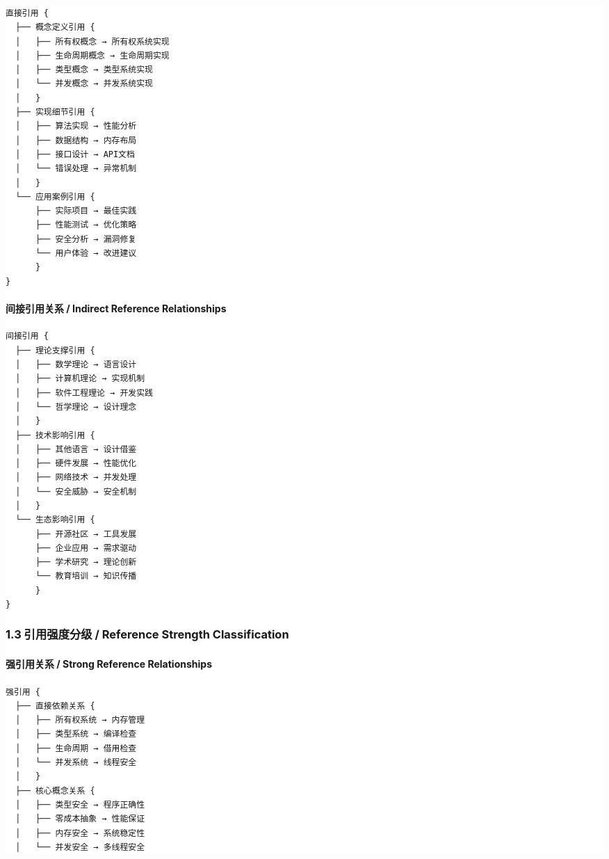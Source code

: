 ```text
直接引用 {
  ├── 概念定义引用 {
  │   ├── 所有权概念 → 所有权系统实现
  │   ├── 生命周期概念 → 生命周期实现
  │   ├── 类型概念 → 类型系统实现
  │   └── 并发概念 → 并发系统实现
  │   }
  ├── 实现细节引用 {
  │   ├── 算法实现 → 性能分析
  │   ├── 数据结构 → 内存布局
  │   ├── 接口设计 → API文档
  │   └── 错误处理 → 异常机制
  │   }
  └── 应用案例引用 {
      ├── 实际项目 → 最佳实践
      ├── 性能测试 → 优化策略
      ├── 安全分析 → 漏洞修复
      └── 用户体验 → 改进建议
      }
}
```

#### 间接引用关系 / Indirect Reference Relationships

```text
间接引用 {
  ├── 理论支撑引用 {
  │   ├── 数学理论 → 语言设计
  │   ├── 计算机理论 → 实现机制
  │   ├── 软件工程理论 → 开发实践
  │   └── 哲学理论 → 设计理念
  │   }
  ├── 技术影响引用 {
  │   ├── 其他语言 → 设计借鉴
  │   ├── 硬件发展 → 性能优化
  │   ├── 网络技术 → 并发处理
  │   └── 安全威胁 → 安全机制
  │   }
  └── 生态影响引用 {
      ├── 开源社区 → 工具发展
      ├── 企业应用 → 需求驱动
      ├── 学术研究 → 理论创新
      └── 教育培训 → 知识传播
      }
}
```

### 1.3 引用强度分级 / Reference Strength Classification

#### 强引用关系 / Strong Reference Relationships

```text
强引用 {
  ├── 直接依赖关系 {
  │   ├── 所有权系统 → 内存管理
  │   ├── 类型系统 → 编译检查
  │   ├── 生命周期 → 借用检查
  │   └── 并发系统 → 线程安全
  │   }
  ├── 核心概念关系 {
  │   ├── 类型安全 → 程序正确性
  │   ├── 零成本抽象 → 性能保证
  │   ├── 内存安全 → 系统稳定性
  │   └── 并发安全 → 多线程安全
```